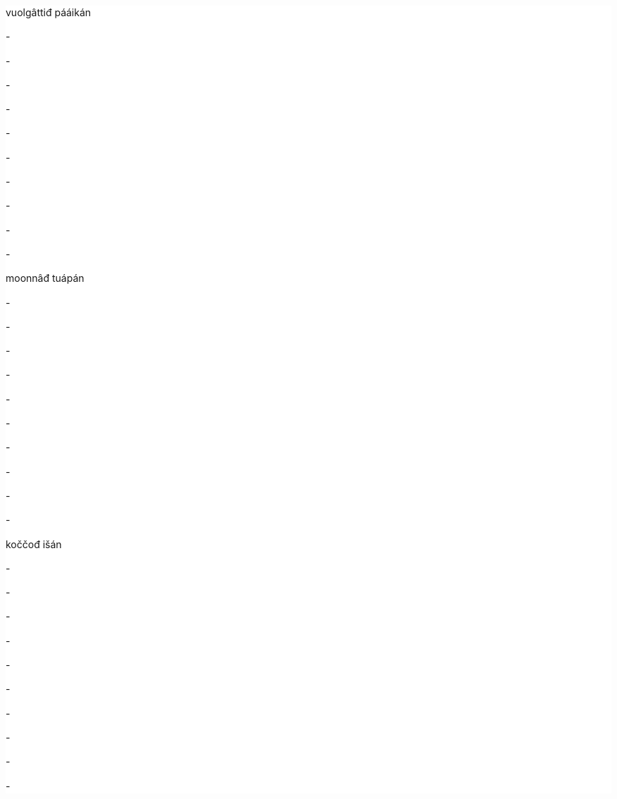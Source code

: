 vuolgâttiđ pááikán

\-

\-

\-

\-

\-

\-

\-

\-

\-

\-

moonnâđ tuápán

\-

\-

\-

\-

\-

\-

\-

\-

\-

\-

koččođ išán

\-

\-

\-

\-

\-

\-

\-

\-

\-

\-
